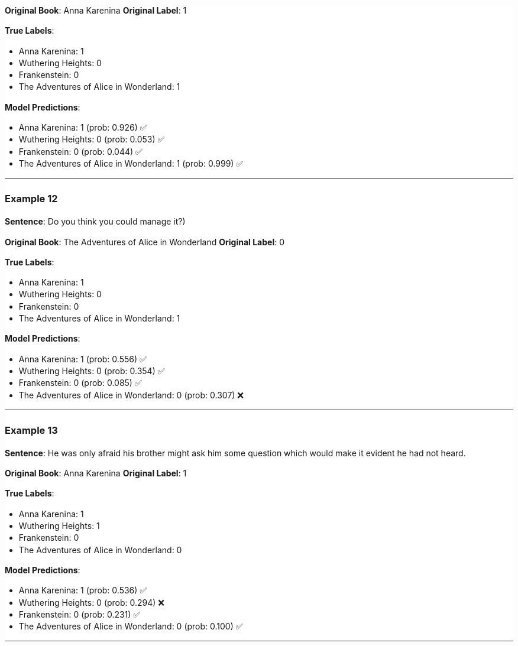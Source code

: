 **Original Book**: Anna Karenina
**Original Label**: 1

**True Labels**:
- Anna Karenina: 1
- Wuthering Heights: 0
- Frankenstein: 0
- The Adventures of Alice in Wonderland: 1

**Model Predictions**:
- Anna Karenina: 1 (prob: 0.926) ✅
- Wuthering Heights: 0 (prob: 0.053) ✅
- Frankenstein: 0 (prob: 0.044) ✅
- The Adventures of Alice in Wonderland: 1 (prob: 0.999) ✅

---

### Example 12

**Sentence**: Do you think you could manage it?)

**Original Book**: The Adventures of Alice in Wonderland
**Original Label**: 0

**True Labels**:
- Anna Karenina: 1
- Wuthering Heights: 0
- Frankenstein: 0
- The Adventures of Alice in Wonderland: 1

**Model Predictions**:
- Anna Karenina: 1 (prob: 0.556) ✅
- Wuthering Heights: 0 (prob: 0.354) ✅
- Frankenstein: 0 (prob: 0.085) ✅
- The Adventures of Alice in Wonderland: 0 (prob: 0.307) ❌

---

### Example 13

**Sentence**: He was only afraid his brother might ask him some question which would make it evident he had not heard.

**Original Book**: Anna Karenina
**Original Label**: 1

**True Labels**:
- Anna Karenina: 1
- Wuthering Heights: 1
- Frankenstein: 0
- The Adventures of Alice in Wonderland: 0

**Model Predictions**:
- Anna Karenina: 1 (prob: 0.536) ✅
- Wuthering Heights: 0 (prob: 0.294) ❌
- Frankenstein: 0 (prob: 0.231) ✅
- The Adventures of Alice in Wonderland: 0 (prob: 0.100) ✅

---